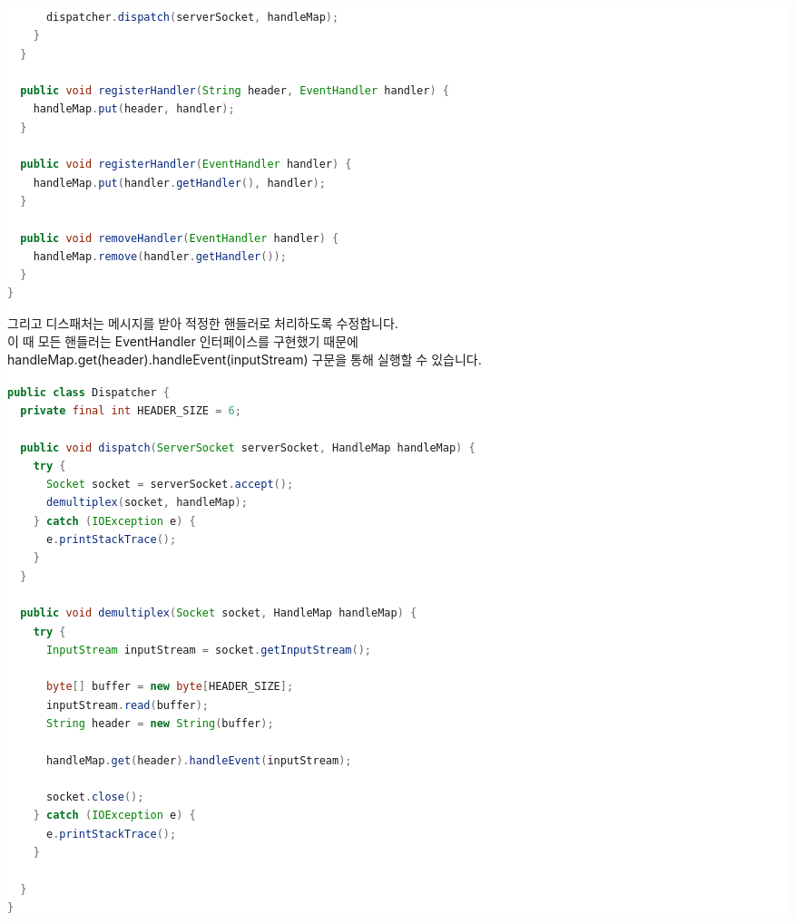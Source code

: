 ```java
      dispatcher.dispatch(serverSocket, handleMap);
    }
  }

  public void registerHandler(String header, EventHandler handler) {
    handleMap.put(header, handler);
  }

  public void registerHandler(EventHandler handler) {
    handleMap.put(handler.getHandler(), handler);
  }

  public void removeHandler(EventHandler handler) {
    handleMap.remove(handler.getHandler());
  }
}
```

그리고 디스패처는 메시지를 받아 적정한 핸들러로 처리하도록 수정합니다.    
이 때 모든 핸들러는 EventHandler 인터페이스를 구현했기 때문에     
handleMap.get(header).handleEvent(inputStream) 구문을 통해 실행할 수 있습니다.

```java
public class Dispatcher {
  private final int HEADER_SIZE = 6;

  public void dispatch(ServerSocket serverSocket, HandleMap handleMap) {
    try {
      Socket socket = serverSocket.accept();
      demultiplex(socket, handleMap);
    } catch (IOException e) {
      e.printStackTrace();
    }
  }

  public void demultiplex(Socket socket, HandleMap handleMap) {
    try {
      InputStream inputStream = socket.getInputStream();

      byte[] buffer = new byte[HEADER_SIZE];
      inputStream.read(buffer);
      String header = new String(buffer);

      handleMap.get(header).handleEvent(inputStream);

      socket.close();
    } catch (IOException e) {
      e.printStackTrace();
    }

  }
}
```
